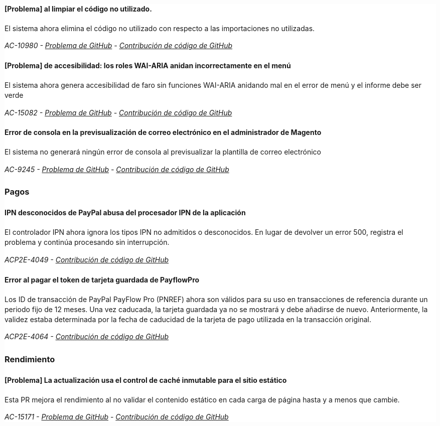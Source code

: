 #### [Problema] al limpiar el código no utilizado.

El sistema ahora elimina el código no utilizado con respecto a las importaciones no utilizadas.

_AC-10980 - [Problema de GitHub](https://github.com/magento/magento2/issues/38424) - [Contribución de código de GitHub](https://github.com/magento/magento2/pull/33499)_

#### [Problema] de accesibilidad: los roles WAI-ARIA anidan incorrectamente en el menú

El sistema ahora genera accesibilidad de faro sin funciones WAI-ARIA anidando mal en el error de menú y el informe debe ser verde

_AC-15082 - [Problema de GitHub](https://github.com/magento/magento2/issues/40045) - [Contribución de código de GitHub](https://github.com/magento/magento2/pull/38617)_

#### Error de consola en la previsualización de correo electrónico en el administrador de Magento

El sistema no generará ningún error de consola al previsualizar la plantilla de correo electrónico

_AC-9245 - [Problema de GitHub](https://github.com/magento/magento2/issues/37820) - [Contribución de código de GitHub](https://github.com/magento/magento2/pull/37933)_

### Pagos

#### IPN desconocidos de PayPal abusa del procesador IPN de la aplicación

El controlador IPN ahora ignora los tipos IPN no admitidos o desconocidos. En lugar de devolver un error 500, registra el problema y continúa procesando sin interrupción.

_ACP2E-4049 - [Contribución de código de GitHub](https://github.com/magento/magento2/commit/6dd3fa99)_

#### Error al pagar el token de tarjeta guardada de PayflowPro

Los ID de transacción de PayPal PayFlow Pro (PNREF) ahora son válidos para su uso en transacciones de referencia durante un periodo fijo de 12 meses. Una vez caducada, la tarjeta guardada ya no se mostrará y debe añadirse de nuevo. Anteriormente, la validez estaba determinada por la fecha de caducidad de la tarjeta de pago utilizada en la transacción original.

_ACP2E-4064 - [Contribución de código de GitHub](https://github.com/magento/magento2/commit/52f46328)_

### Rendimiento

#### [Problema] La actualización usa el control de caché inmutable para el sitio estático

Esta PR mejora el rendimiento al no validar el contenido estático en cada carga de página hasta y a menos que cambie.

_AC-15171 - [Problema de GitHub](https://github.com/magento/magento2/issues/39486) - [Contribución de código de GitHub](https://github.com/magento/magento2/pull/39484)_
